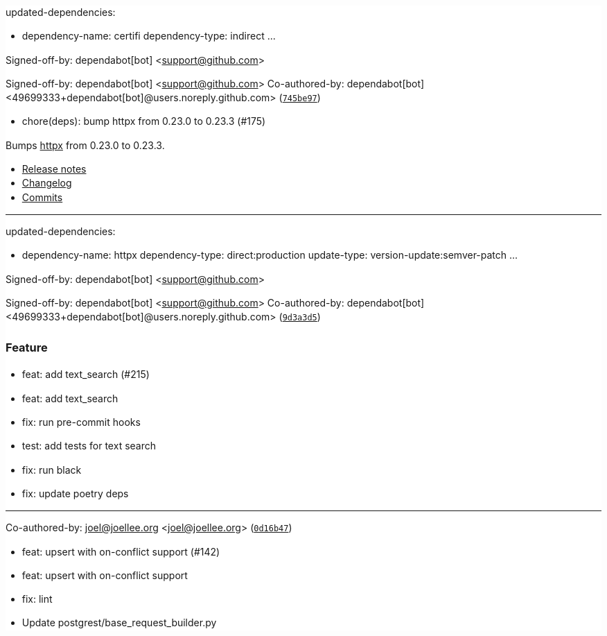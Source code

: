 updated-dependencies:
- dependency-name: certifi
  dependency-type: indirect
...

Signed-off-by: dependabot[bot] &lt;support@github.com&gt;

Signed-off-by: dependabot[bot] &lt;support@github.com&gt;
Co-authored-by: dependabot[bot] &lt;49699333+dependabot[bot]@users.noreply.github.com&gt; ([`745be97`](https://github.com/supabase-community/postgrest-py/commit/745be979676f82c9e941f1c7814cec4994b99873))

* chore(deps): bump httpx from 0.23.0 to 0.23.3 (#175)

Bumps [httpx](https://github.com/encode/httpx) from 0.23.0 to 0.23.3.
- [Release notes](https://github.com/encode/httpx/releases)
- [Changelog](https://github.com/encode/httpx/blob/master/CHANGELOG.md)
- [Commits](https://github.com/encode/httpx/compare/0.23.0...0.23.3)

---
updated-dependencies:
- dependency-name: httpx
  dependency-type: direct:production
  update-type: version-update:semver-patch
...

Signed-off-by: dependabot[bot] &lt;support@github.com&gt;

Signed-off-by: dependabot[bot] &lt;support@github.com&gt;
Co-authored-by: dependabot[bot] &lt;49699333+dependabot[bot]@users.noreply.github.com&gt; ([`9d3a3d5`](https://github.com/supabase-community/postgrest-py/commit/9d3a3d5819a07c9d6dfd47dcad0a67e6f1899672))

### Feature

* feat: add text_search (#215)

* feat: add text_search

* fix: run pre-commit hooks

* test: add tests for text search

* fix: run black

* fix: update poetry deps

---------

Co-authored-by: joel@joellee.org &lt;joel@joellee.org&gt; ([`0d16b47`](https://github.com/supabase-community/postgrest-py/commit/0d16b47d90a55544e3c296bf48b7efbec71e3e42))

* feat: upsert with on-conflict support (#142)

* feat: upsert with on-conflict support

* fix: lint

* Update postgrest/base_request_builder.py
